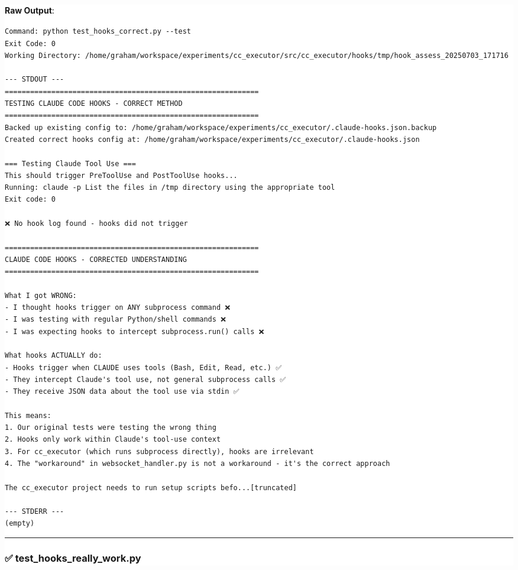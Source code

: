 **Raw Output**:
```
Command: python test_hooks_correct.py --test
Exit Code: 0
Working Directory: /home/graham/workspace/experiments/cc_executor/src/cc_executor/hooks/tmp/hook_assess_20250703_171716

--- STDOUT ---
============================================================
TESTING CLAUDE CODE HOOKS - CORRECT METHOD
============================================================
Backed up existing config to: /home/graham/workspace/experiments/cc_executor/.claude-hooks.json.backup
Created correct hooks config at: /home/graham/workspace/experiments/cc_executor/.claude-hooks.json

=== Testing Claude Tool Use ===
This should trigger PreToolUse and PostToolUse hooks...
Running: claude -p List the files in /tmp directory using the appropriate tool
Exit code: 0

❌ No hook log found - hooks did not trigger

============================================================
CLAUDE CODE HOOKS - CORRECTED UNDERSTANDING
============================================================

What I got WRONG:
- I thought hooks trigger on ANY subprocess command ❌
- I was testing with regular Python/shell commands ❌
- I was expecting hooks to intercept subprocess.run() calls ❌

What hooks ACTUALLY do:
- Hooks trigger when CLAUDE uses tools (Bash, Edit, Read, etc.) ✅
- They intercept Claude's tool use, not general subprocess calls ✅
- They receive JSON data about the tool use via stdin ✅

This means:
1. Our original tests were testing the wrong thing
2. Hooks only work within Claude's tool-use context
3. For cc_executor (which runs subprocess directly), hooks are irrelevant
4. The "workaround" in websocket_handler.py is not a workaround - it's the correct approach

The cc_executor project needs to run setup scripts befo...[truncated]

--- STDERR ---
(empty)
```

---

### ✅ test_hooks_really_work.py
